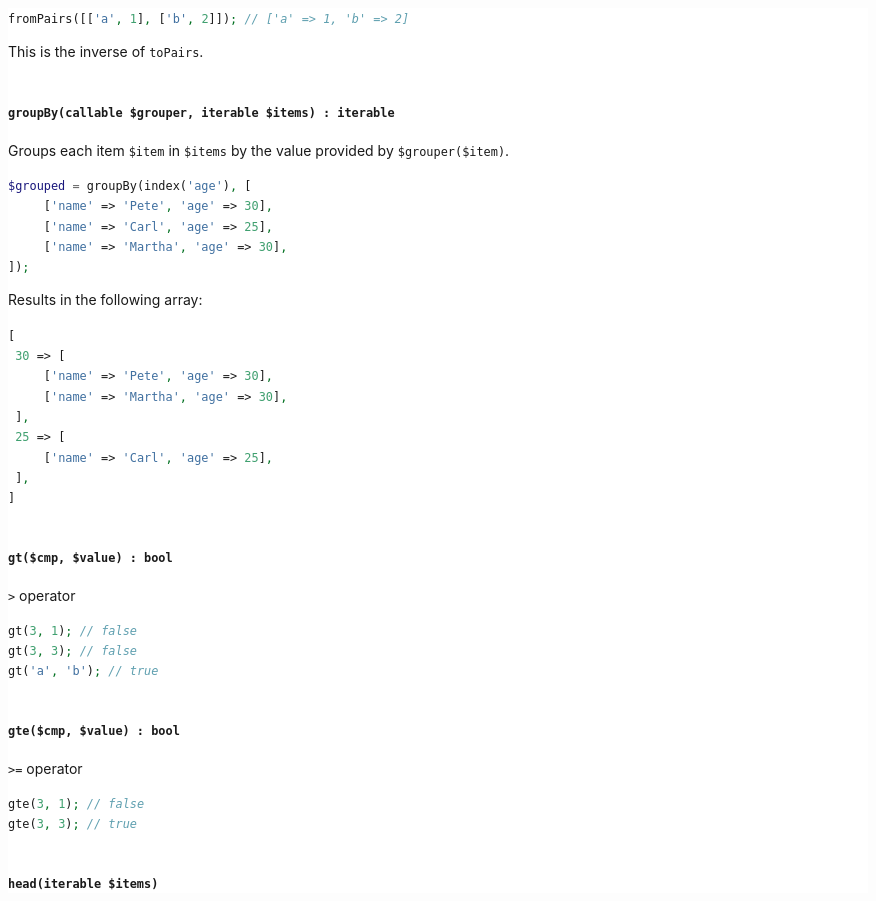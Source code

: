 ```php
fromPairs([['a', 1], ['b', 2]]); // ['a' => 1, 'b' => 2]
```

This is the inverse of `toPairs`.

#
#### `groupBy(callable $grouper, iterable $items) : iterable`

Groups each item `$item` in `$items` by the value provided by `$grouper($item)`.

```php
$grouped = groupBy(index('age'), [
     ['name' => 'Pete', 'age' => 30],
     ['name' => 'Carl', 'age' => 25],
     ['name' => 'Martha', 'age' => 30],
]);
```

Results in the following array:
```php
[
 30 => [
     ['name' => 'Pete', 'age' => 30],
     ['name' => 'Martha', 'age' => 30],
 ],
 25 => [
     ['name' => 'Carl', 'age' => 25],
 ],
]
```

#
#### `gt($cmp, $value) : bool`

`>` operator

```php
gt(3, 1); // false
gt(3, 3); // false
gt('a', 'b'); // true
```

#
#### `gte($cmp, $value) : bool`

`>=` operator

```php
gte(3, 1); // false
gte(3, 3); // true
```

#
#### `head(iterable $items)`
